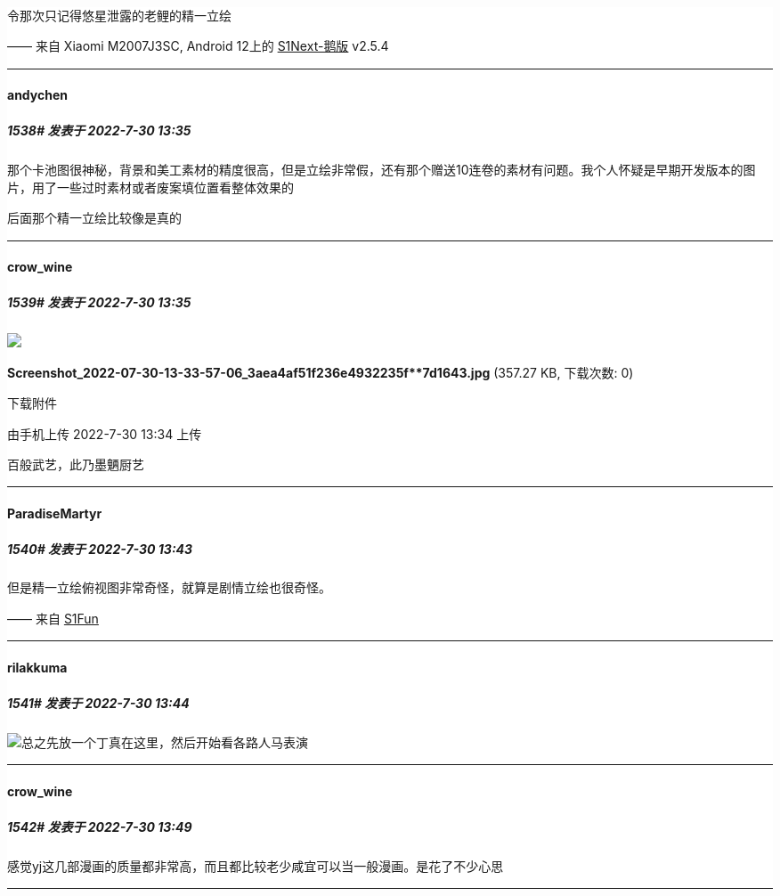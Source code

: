 令那次只记得悠星泄露的老鲤的精一立绘

—— 来自 Xiaomi M2007J3SC, Android 12上的 [S1Next-鹅版](https://github.com/ykrank/S1-Next/releases) v2.5.4



*****

####  andychen  
##### 1538#       发表于 2022-7-30 13:35

那个卡池图很神秘，背景和美工素材的精度很高，但是立绘非常假，还有那个赠送10连卷的素材有问题。我个人怀疑是早期开发版本的图片，用了一些过时素材或者废案填位置看整体效果的

后面那个精一立绘比较像是真的

*****

####  crow_wine  
##### 1539#       发表于 2022-7-30 13:35

<img src="https://img.saraba1st.com/forum/202207/30/133417oz10kbtosh0ohhti.jpg" referrerpolicy="no-referrer">

<strong>Screenshot_2022-07-30-13-33-57-06_3aea4af51f236e4932235f**7d1643.jpg</strong> (357.27 KB, 下载次数: 0)

下载附件

由手机上传
2022-7-30 13:34 上传

百般武艺，此乃墨魉厨艺



*****

####  ParadiseMartyr  
##### 1540#       发表于 2022-7-30 13:43

但是精一立绘俯视图非常奇怪，就算是剧情立绘也很奇怪。

—— 来自 [S1Fun](https://s1fun.koalcat.com)

*****

####  rilakkuma  
##### 1541#       发表于 2022-7-30 13:44

<img src="https://static.saraba1st.com/image/smiley/face2017/245.png" referrerpolicy="no-referrer">总之先放一个丁真在这里，然后开始看各路人马表演

*****

####  crow_wine  
##### 1542#       发表于 2022-7-30 13:49

感觉yj这几部漫画的质量都非常高，而且都比较老少咸宜可以当一般漫画。是花了不少心思

*****
